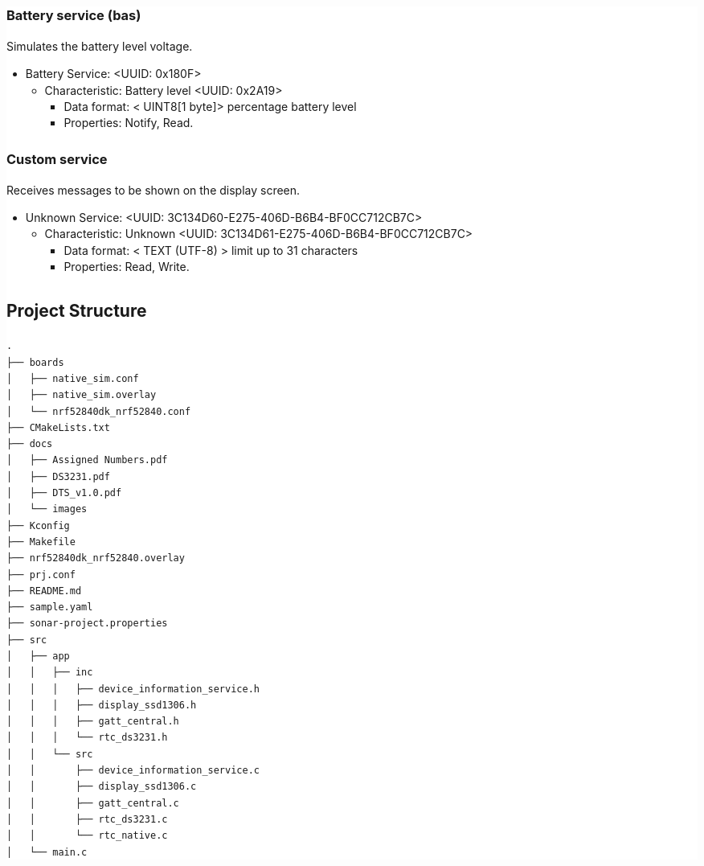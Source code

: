 ### Battery service (bas)

Simulates the battery level voltage.

* Battery Service: <UUID: 0x180F>
  * Characteristic: Battery level <UUID: 0x2A19>
    * Data format: < UINT8[1 byte]> percentage battery level
    * Properties: Notify, Read.

### Custom service

Receives messages to be shown on the display screen.

* Unknown Service: <UUID: 3C134D60-E275-406D-B6B4-BF0CC712CB7C>
  * Characteristic: Unknown <UUID: 3C134D61-E275-406D-B6B4-BF0CC712CB7C>
    * Data format: < TEXT (UTF-8) > limit up to 31 characters
    * Properties: Read, Write.

## Project Structure

```text
.
├── boards
│   ├── native_sim.conf
│   ├── native_sim.overlay
│   └── nrf52840dk_nrf52840.conf
├── CMakeLists.txt
├── docs
│   ├── Assigned Numbers.pdf
│   ├── DS3231.pdf
│   ├── DTS_v1.0.pdf
│   └── images
├── Kconfig
├── Makefile
├── nrf52840dk_nrf52840.overlay
├── prj.conf
├── README.md
├── sample.yaml
├── sonar-project.properties
├── src
│   ├── app
│   │   ├── inc
│   │   │   ├── device_information_service.h
│   │   │   ├── display_ssd1306.h
│   │   │   ├── gatt_central.h
│   │   │   └── rtc_ds3231.h
│   │   └── src
│   │       ├── device_information_service.c
│   │       ├── display_ssd1306.c
│   │       ├── gatt_central.c
│   │       ├── rtc_ds3231.c
│   │       └── rtc_native.c
│   └── main.c
```
